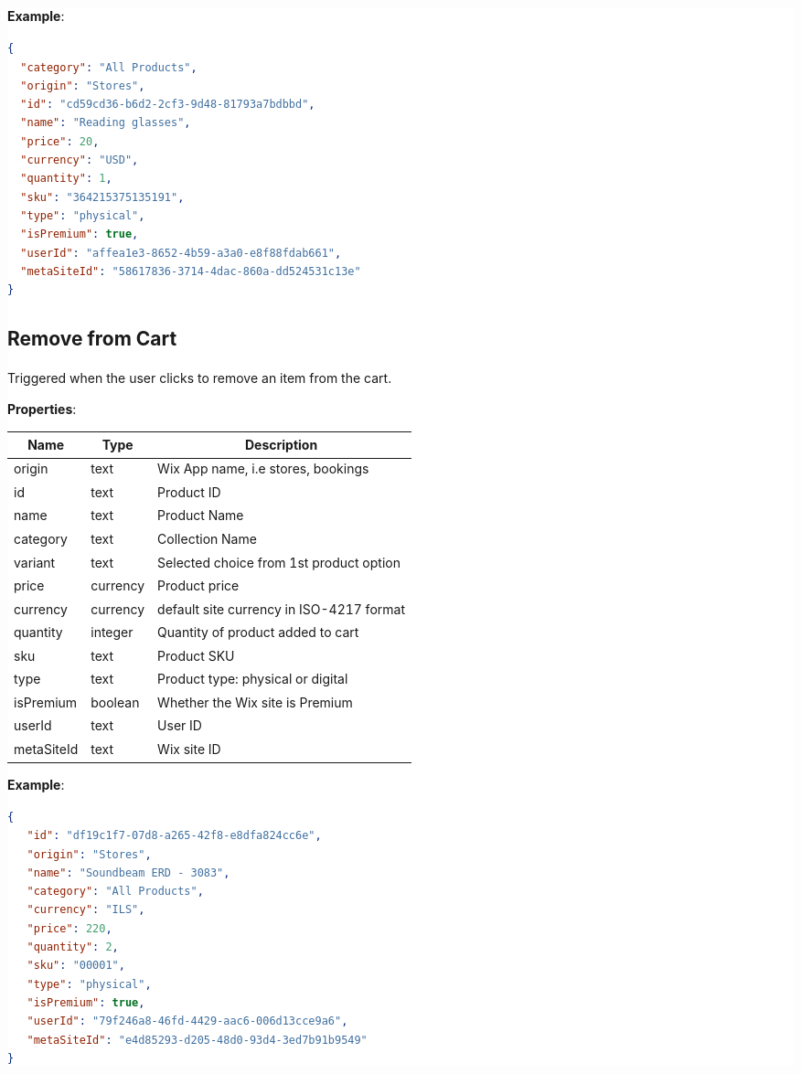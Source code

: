 **Example**:
```JSON
{
  "category": "All Products",
  "origin": "Stores",
  "id": "cd59cd36-b6d2-2cf3-9d48-81793a7bdbbd",
  "name": "Reading glasses",
  "price": 20,
  "currency": "USD",
  "quantity": 1,
  "sku": "364215375135191",
  "type": "physical",
  "isPremium": true,
  "userId": "affea1e3-8652-4b59-a3a0-e8f88fdab661",
  "metaSiteId": "58617836-3714-4dac-860a-dd524531c13e"
}
```


## Remove from Cart

Triggered when the user clicks to remove an item from the cart.

**Properties**:

|Name|Type|Description|  
|---|---|---|  
|origin|text|Wix App name, i.e stores, bookings |
|id|text|Product ID|
|name|text|Product Name|
|category|text|Collection Name|
|variant|text|Selected choice from 1st product option|
|price|currency|Product price|
|currency|currency|default site currency in ISO-4217 format|
|quantity|integer|Quantity of product added to cart|
|sku|text|Product SKU|
|type|text|Product type: physical or digital|
|isPremium|boolean|Whether the Wix site is Premium|
|userId|text|User ID|
|metaSiteId|text|Wix site ID|

**Example**:
```JSON
{
   "id": "df19c1f7-07d8-a265-42f8-e8dfa824cc6e",
   "origin": "Stores",
   "name": "Soundbeam ERD - 3083",
   "category": "All Products",
   "currency": "ILS",
   "price": 220,
   "quantity": 2,
   "sku": "00001",
   "type": "physical",
   "isPremium": true,
   "userId": "79f246a8-46fd-4429-aac6-006d13cce9a6",
   "metaSiteId": "e4d85293-d205-48d0-93d4-3ed7b91b9549"    
}
```